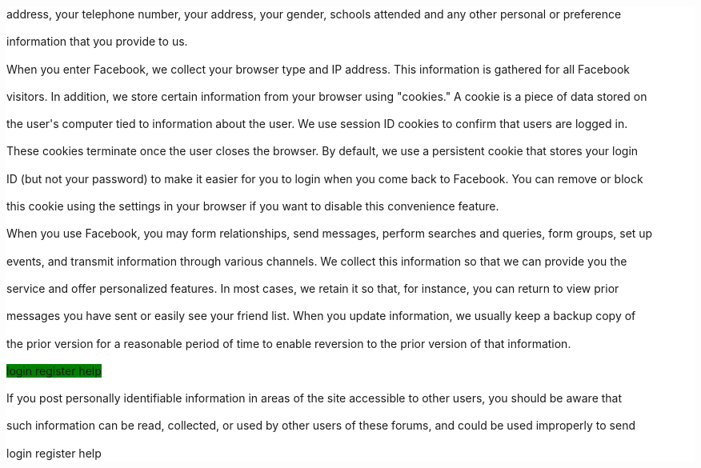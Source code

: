 
address, your telephone number, your address, your gender, schools attended and any other personal or preference


information that you provide to us.


When you enter Facebook, we collect your browser type and IP address. This information is gathered for all Facebook


visitors. In addition, we store certain information from your browser using "cookies." A cookie is a piece of data stored on


the user's computer tied to information about the user. We use session ID cookies to confirm that users are logged in.


These cookies terminate once the user closes the browser. By default, we use a persistent cookie that stores your login


ID (but not your password) to make it easier for you to login when you come back to Facebook. You can remove or block


this cookie using the settings in your browser if you want to disable this convenience feature.


When you use Facebook, you may form relationships, send messages, perform searches and queries, form groups, set up


events, and transmit information through various channels. We collect this information so that we can provide you the


service and offer personalized features. In most cases, we retain it so that, for instance, you can return to view prior


messages you have sent or easily see your friend list. When you update information, we usually keep a backup copy of


the prior version for a reasonable period of time to enable reversion to the prior version of that information.


<span style="background-color: green;">login register help



</span>If you post personally identifiable information in areas of the site accessible to other users, you should be aware that


such information can be read, collected, or used by other users of these forums, and could be used improperly to send<span style="background-color: red;">


login register help
</span>

